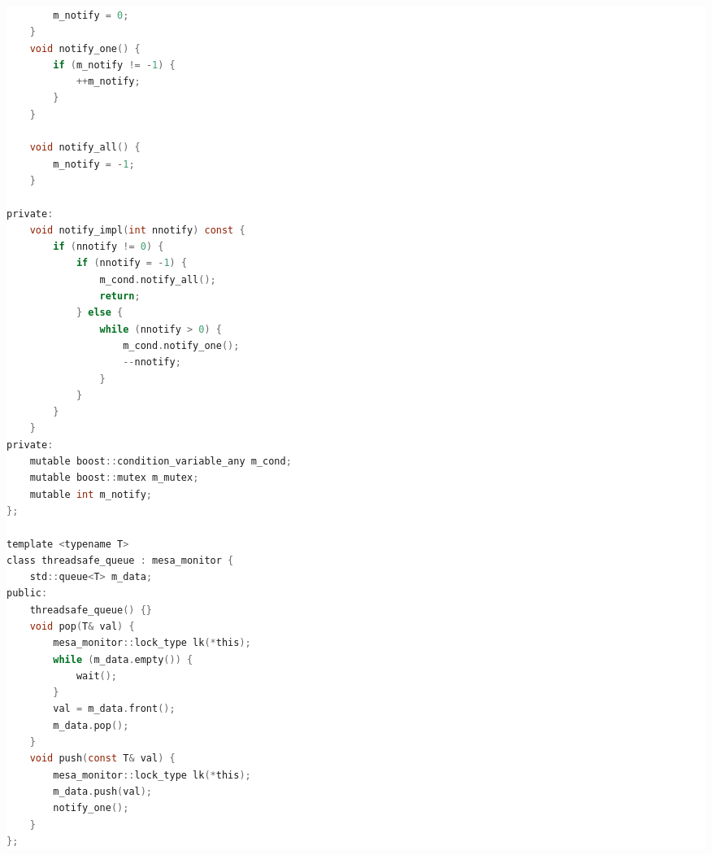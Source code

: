    ```c
           m_notify = 0;
       }
       void notify_one() {
           if (m_notify != -1) {
               ++m_notify;
           }
       }
       
       void notify_all() {
           m_notify = -1;
       }
       
   private:
       void notify_impl(int nnotify) const {
           if (nnotify != 0) {
               if (nnotify = -1) {
                   m_cond.notify_all();
                   return;
               } else {
                   while (nnotify > 0) {
                       m_cond.notify_one();
                       --nnotify;
                   }
               }
           }
       }
   private:
       mutable boost::condition_variable_any m_cond;
       mutable boost::mutex m_mutex;
       mutable int m_notify;
   };
   
   template <typename T>
   class threadsafe_queue : mesa_monitor {
       std::queue<T> m_data;
   public:
       threadsafe_queue() {}
       void pop(T& val) {
           mesa_monitor::lock_type lk(*this);
           while (m_data.empty()) {
               wait();
           }
           val = m_data.front();
           m_data.pop();
       }
       void push(const T& val) {
           mesa_monitor::lock_type lk(*this);
           m_data.push(val);
           notify_one();
       }
   };
   
   ```
